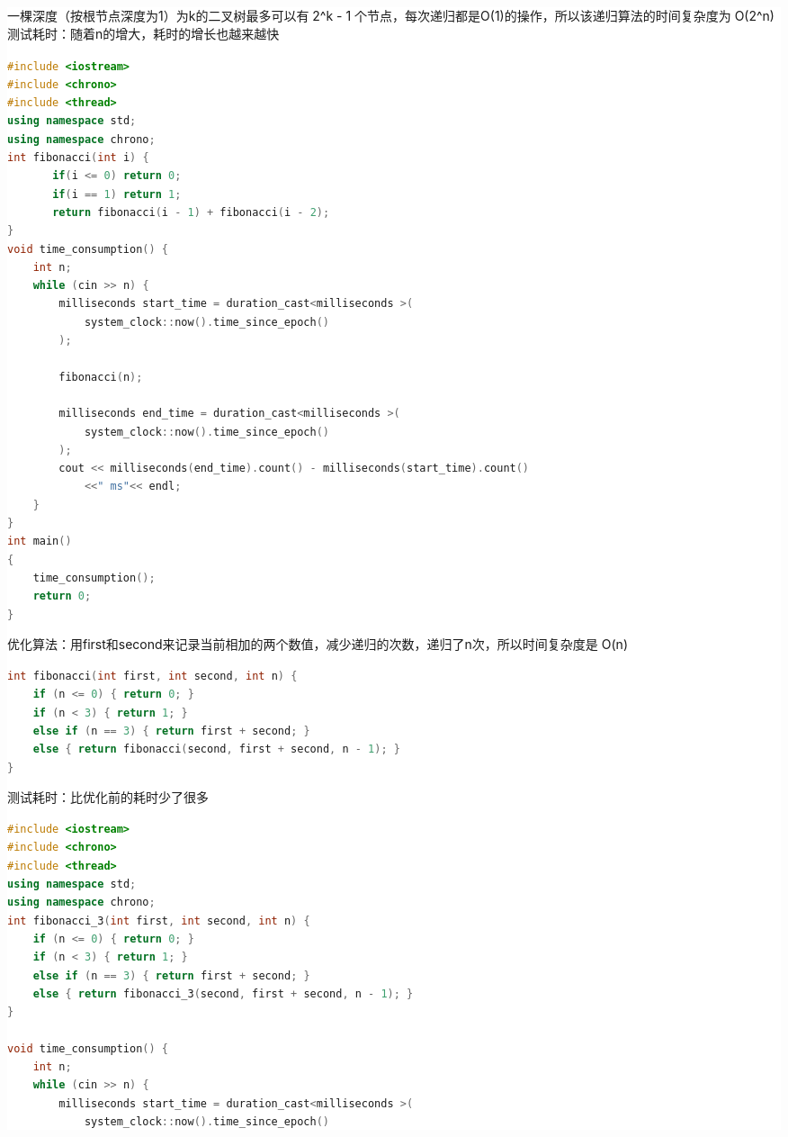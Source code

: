 一棵深度（按根节点深度为1）为k的二叉树最多可以有 2^k - 1 个节点，每次递归都是O(1)的操作，所以该递归算法的时间复杂度为 O(2^n)  
测试耗时：随着n的增大，耗时的增长也越来越快  
```cpp
#include <iostream>
#include <chrono>
#include <thread>
using namespace std;
using namespace chrono;
int fibonacci(int i) {
       if(i <= 0) return 0;
       if(i == 1) return 1;
       return fibonacci(i - 1) + fibonacci(i - 2);
}
void time_consumption() {
    int n;
    while (cin >> n) {
        milliseconds start_time = duration_cast<milliseconds >(
            system_clock::now().time_since_epoch()
        );

        fibonacci(n);

        milliseconds end_time = duration_cast<milliseconds >(
            system_clock::now().time_since_epoch()
        );
        cout << milliseconds(end_time).count() - milliseconds(start_time).count()
            <<" ms"<< endl;
    }
}
int main()
{
    time_consumption();
    return 0;
}
```
优化算法：用first和second来记录当前相加的两个数值，减少递归的次数，递归了n次，所以时间复杂度是 O(n)

```cpp
int fibonacci(int first, int second, int n) {
    if (n <= 0) { return 0; }
    if (n < 3) { return 1; }
    else if (n == 3) { return first + second; }
    else { return fibonacci(second, first + second, n - 1); }
}
```
测试耗时：比优化前的耗时少了很多

```cpp
#include <iostream>
#include <chrono>
#include <thread>
using namespace std;
using namespace chrono;
int fibonacci_3(int first, int second, int n) {
    if (n <= 0) { return 0; }
    if (n < 3) { return 1; }
    else if (n == 3) { return first + second; }
    else { return fibonacci_3(second, first + second, n - 1); }
}

void time_consumption() {
    int n;
    while (cin >> n) {
        milliseconds start_time = duration_cast<milliseconds >(
            system_clock::now().time_since_epoch()
```